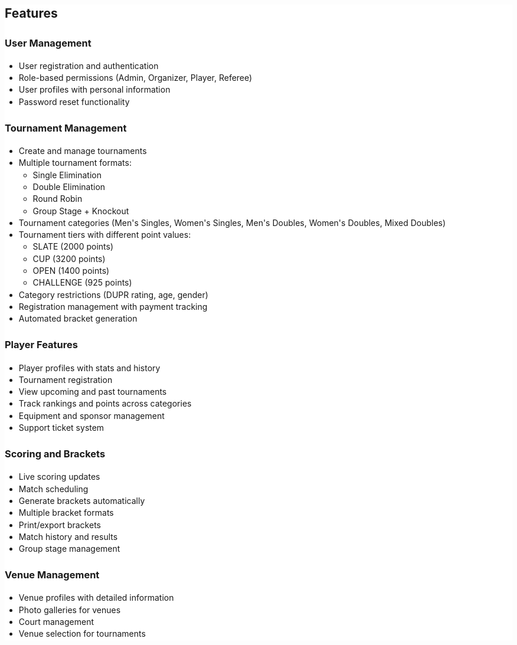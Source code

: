 
## Features

### User Management

- User registration and authentication
- Role-based permissions (Admin, Organizer, Player, Referee)
- User profiles with personal information
- Password reset functionality

### Tournament Management

- Create and manage tournaments
- Multiple tournament formats:
  - Single Elimination
  - Double Elimination
  - Round Robin
  - Group Stage + Knockout
- Tournament categories (Men's Singles, Women's Singles, Men's Doubles, Women's Doubles, Mixed Doubles)
- Tournament tiers with different point values:
  - SLATE (2000 points)
  - CUP (3200 points)
  - OPEN (1400 points)
  - CHALLENGE (925 points)
- Category restrictions (DUPR rating, age, gender)
- Registration management with payment tracking
- Automated bracket generation

### Player Features

- Player profiles with stats and history
- Tournament registration
- View upcoming and past tournaments
- Track rankings and points across categories
- Equipment and sponsor management
- Support ticket system

### Scoring and Brackets

- Live scoring updates
- Match scheduling
- Generate brackets automatically
- Multiple bracket formats
- Print/export brackets
- Match history and results
- Group stage management

### Venue Management

- Venue profiles with detailed information
- Photo galleries for venues
- Court management
- Venue selection for tournaments
